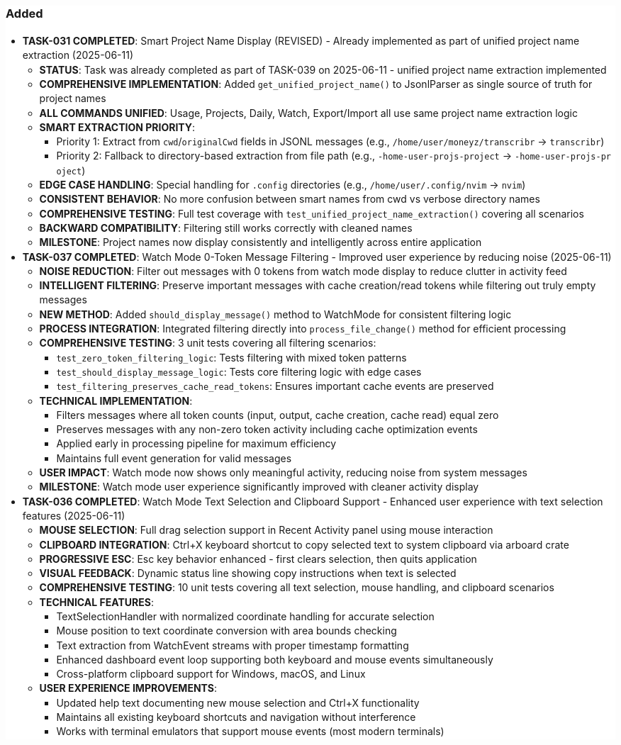 ### Added
- **TASK-031 COMPLETED**: Smart Project Name Display (REVISED) - Already implemented as part of unified project name extraction (2025-06-11)
  - **STATUS**: Task was already completed as part of TASK-039 on 2025-06-11 - unified project name extraction implemented
  - **COMPREHENSIVE IMPLEMENTATION**: Added `get_unified_project_name()` to JsonlParser as single source of truth for project names
  - **ALL COMMANDS UNIFIED**: Usage, Projects, Daily, Watch, Export/Import all use same project name extraction logic
  - **SMART EXTRACTION PRIORITY**: 
    - Priority 1: Extract from `cwd`/`originalCwd` fields in JSONL messages (e.g., `/home/user/moneyz/transcribr` → `transcribr`)
    - Priority 2: Fallback to directory-based extraction from file path (e.g., `-home-user-projs-project` → `-home-user-projs-project`)
  - **EDGE CASE HANDLING**: Special handling for `.config` directories (e.g., `/home/user/.config/nvim` → `nvim`)
  - **CONSISTENT BEHAVIOR**: No more confusion between smart names from cwd vs verbose directory names
  - **COMPREHENSIVE TESTING**: Full test coverage with `test_unified_project_name_extraction()` covering all scenarios
  - **BACKWARD COMPATIBILITY**: Filtering still works correctly with cleaned names
  - **MILESTONE**: Project names now display consistently and intelligently across entire application
- **TASK-037 COMPLETED**: Watch Mode 0-Token Message Filtering - Improved user experience by reducing noise (2025-06-11)
  - **NOISE REDUCTION**: Filter out messages with 0 tokens from watch mode display to reduce clutter in activity feed
  - **INTELLIGENT FILTERING**: Preserve important messages with cache creation/read tokens while filtering out truly empty messages
  - **NEW METHOD**: Added `should_display_message()` method to WatchMode for consistent filtering logic
  - **PROCESS INTEGRATION**: Integrated filtering directly into `process_file_change()` method for efficient processing
  - **COMPREHENSIVE TESTING**: 3 unit tests covering all filtering scenarios:
    - `test_zero_token_filtering_logic`: Tests filtering with mixed token patterns
    - `test_should_display_message_logic`: Tests core filtering logic with edge cases
    - `test_filtering_preserves_cache_read_tokens`: Ensures important cache events are preserved
  - **TECHNICAL IMPLEMENTATION**:
    - Filters messages where all token counts (input, output, cache creation, cache read) equal zero
    - Preserves messages with any non-zero token activity including cache optimization events
    - Applied early in processing pipeline for maximum efficiency
    - Maintains full event generation for valid messages
  - **USER IMPACT**: Watch mode now shows only meaningful activity, reducing noise from system messages
  - **MILESTONE**: Watch mode user experience significantly improved with cleaner activity display
- **TASK-036 COMPLETED**: Watch Mode Text Selection and Clipboard Support - Enhanced user experience with text selection features (2025-06-11)
  - **MOUSE SELECTION**: Full drag selection support in Recent Activity panel using mouse interaction
  - **CLIPBOARD INTEGRATION**: Ctrl+X keyboard shortcut to copy selected text to system clipboard via arboard crate
  - **PROGRESSIVE ESC**: Esc key behavior enhanced - first clears selection, then quits application
  - **VISUAL FEEDBACK**: Dynamic status line showing copy instructions when text is selected
  - **COMPREHENSIVE TESTING**: 10 unit tests covering all text selection, mouse handling, and clipboard scenarios
  - **TECHNICAL FEATURES**:
    - TextSelectionHandler with normalized coordinate handling for accurate selection
    - Mouse position to text coordinate conversion with area bounds checking
    - Text extraction from WatchEvent streams with proper timestamp formatting
    - Enhanced dashboard event loop supporting both keyboard and mouse events simultaneously
    - Cross-platform clipboard support for Windows, macOS, and Linux
  - **USER EXPERIENCE IMPROVEMENTS**:
    - Updated help text documenting new mouse selection and Ctrl+X functionality
    - Maintains all existing keyboard shortcuts and navigation without interference
    - Works with terminal emulators that support mouse events (most modern terminals)